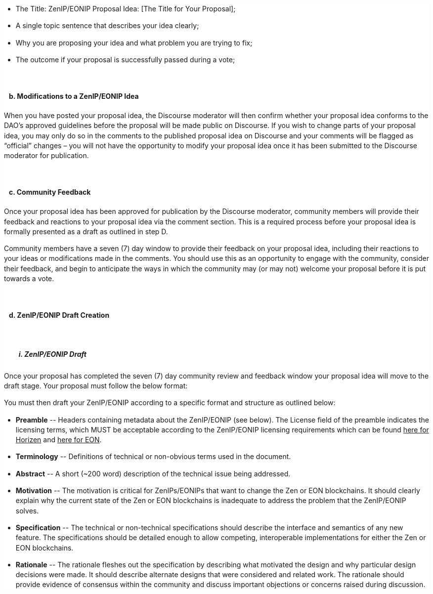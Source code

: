 * The Title: ZenIP/EONIP Proposal Idea: [The Title for Your Proposal];

* A single topic sentence that describes your idea clearly;

* Why you are proposing your idea and what problem you are trying to fix;

* The outcome if your proposal is successfully passed during a vote;


&nbsp;&nbsp;&nbsp;<h4>&nbsp;&nbsp;&nbsp;b. Modifications to a ZenIP/EONIP Idea</h4>

When you have posted your proposal idea, the Discourse moderator will then confirm whether your proposal idea conforms to the DAO’s approved guidelines before the proposal will be made public on Discourse. If you wish to change parts of your proposal idea, you may only do so in the comments to the published proposal idea on Discourse and your comments will be flagged as “official” changes – you will not have the opportunity to modify your proposal idea once it has been submitted to the Discourse moderator for publication.


&nbsp;&nbsp;&nbsp;<h4>&nbsp;&nbsp;&nbsp;c. Community Feedback</h4>

Once your proposal idea has been approved for publication by the Discourse moderator, community members will provide their feedback and reactions to your proposal idea via the comment section. This is a required process before your proposal idea is formally presented as a draft as outlined in step D. 

Community members have a seven (7) day window to provide their feedback on your proposal idea, including their reactions to your ideas or modifications made in the comments. You should use this as an opportunity to engage with the community, consider their feedback, and begin to anticipate the ways in which the community may (or may not) welcome your proposal before it is put towards a vote.

&nbsp;&nbsp;&nbsp;<h4>&nbsp;&nbsp;&nbsp;d. ZenIP/EONIP Draft Creation</h4>

&nbsp;&nbsp;&nbsp;&nbsp;&nbsp;<h5>&nbsp;&nbsp;&nbsp;&nbsp;&nbsp;&nbsp;&nbsp;&nbsp;&nbsp;i. ZenIP/EONIP Draft</h5>

Once your proposal has completed the seven (7) day community review and feedback window your proposal idea will move to the draft stage. Your proposal must follow the below format:

You must then draft your ZenIP/EONIP according to a specific format and structure as outlined below: 

* **Preamble** -- Headers containing metadata about the ZenIP/EONIP (see below). The License field of the preamble indicates the licensing terms, which MUST be acceptable according to the ZenIP/EONIP licensing requirements which can be found [here for Horizen](https://github.com/HorizenOfficial/zen/blob/main/COPYING) and [here for EON](https://github.com/HorizenOfficial/eon/blob/main/LICENSE).

* **Terminology** -- Definitions of technical or non-obvious terms used in the document.

* **Abstract** -- A short (~200 word) description of the technical issue being addressed.

* **Motivation** -- The motivation is critical for ZenIPs/EONIPs that want to change the Zen or EON blockchains. It should clearly explain why the current state of the Zen or EON blockchains is inadequate to address the problem that the ZenIP/EONIP solves.

* **Specification** -- The technical or non-technical specifications should describe the interface and semantics of any new feature. The specifications should be detailed enough to allow competing, interoperable implementations for either the Zen or EON blockchains.

* **Rationale** -- The rationale fleshes out the specification by describing what motivated the design and why particular design decisions were made. It should describe alternate designs that were considered and related work. The rationale should provide evidence of consensus within the community and discuss important objections or concerns raised during discussion.
